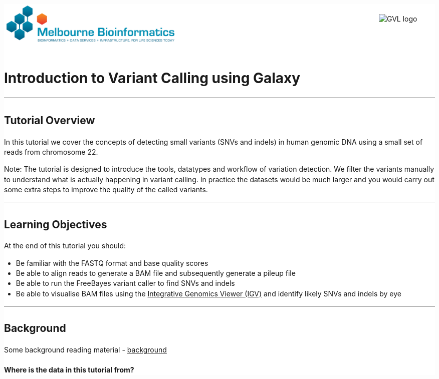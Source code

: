 <p>
<img src="../../../img/melbioinf_logo.png" alt="Melbourne Bioinformatics logo" align="left" width="40%"/><br />
<img src="../media/gvl_logo.jpg" alt="GVL logo" align="right" width="112"/>
</p>
<p><br></p>
<p><br></p>

# Introduction to Variant Calling using Galaxy

-----

## Tutorial Overview

In this tutorial we cover the concepts of detecting small variants (SNVs and indels) in human genomic DNA using a small set of reads from chromosome 22.

Note: The tutorial is designed to introduce the tools, datatypes and workflow of variation detection. We filter the variants manually to understand what is actually happening in variant calling. In practice the datasets would be much larger and you would carry out some extra steps to improve the quality of the called variants.

-----

## Learning Objectives

At the end of this tutorial you should:

 - Be familiar with the FASTQ format and base quality scores
 - Be able to align reads to generate a BAM file and subsequently generate a pileup file
 - Be able to run the FreeBayes variant caller to find SNVs and indels
 - Be able to visualise BAM files using the [Integrative Genomics Viewer (IGV)] and identify likely SNVs and indels by eye

-----

## Background

Some background reading material - [background]

#### Where is the data in this tutorial from?


[//]: # (These are reference links used in the body of this note and get stripped out when the markdown processor does its job. There is no need to format nicely because it shouldn't be seen. Thanks SO - http://stackoverflow.com/questions/4823468/store-comments-in-markdown-syntax)
   [background]: <https://www.google.com/url?q=https://docs.google.com/document/pub?id%3D1NfythYcSrkQwldGMrbHRKLRORFFn-WnBm3gOMHwIgmE&sa=D&usg=AFQjCNE7C6wmK6Fiu-_ZJhc0RSBaxFSRbg>
   [1000 genomes]: <http://www.1000genomes.org/>
   [Galaxy Tutorial server]: <http://galaxy-tut.genome.edu.au/galaxy>
   [Galaxy Melbourne server]: <http://galaxy-mel.genome.edu.au/galaxy>
   [FASTQ file]: <https://www.google.com/url?q=https://swift.rc.nectar.org.au:8888/v1/AUTH_a3929895f9e94089ad042c9900e1ee82/VariantDet_BASIC/NA12878.GAIIx.exome_chr22.1E6reads.76bp.fastq&sa=D&usg=AFQjCNFuof3Ud3BzcKkW54yL-1ySLIXPNg>
   [FASTQ]: <https://en.wikipedia.org/wiki/FASTQ_format>
   [BWA]: <http://bio-bwa.sourceforge.net/>
   [UCSC hg19]: <http://genome.ucsc.edu/cgi-bin/hgTracks>
   [SAM]: <https://samtools.github.io/hts-specs/SAMv1.pdf>
   [Pileup]: <https://www.google.com/url?q=https://docs.google.com/document/pub?id%3D1fouC29Lq0CXxQQCpuojrR5RXbdzMdxRf8ZID01XYNqI%23h.931a12a1a6ce&sa=D&usg=AFQjCNE-_ur_EqlMdu0A35ylXxlrNTlktA>
   [BED]: <https://genome.ucsc.edu/FAQ/FAQformat.html#format1>
   [Integrative Genomics Viewer (IGV)]: <http://software.broadinstitute.org/software/igv/>